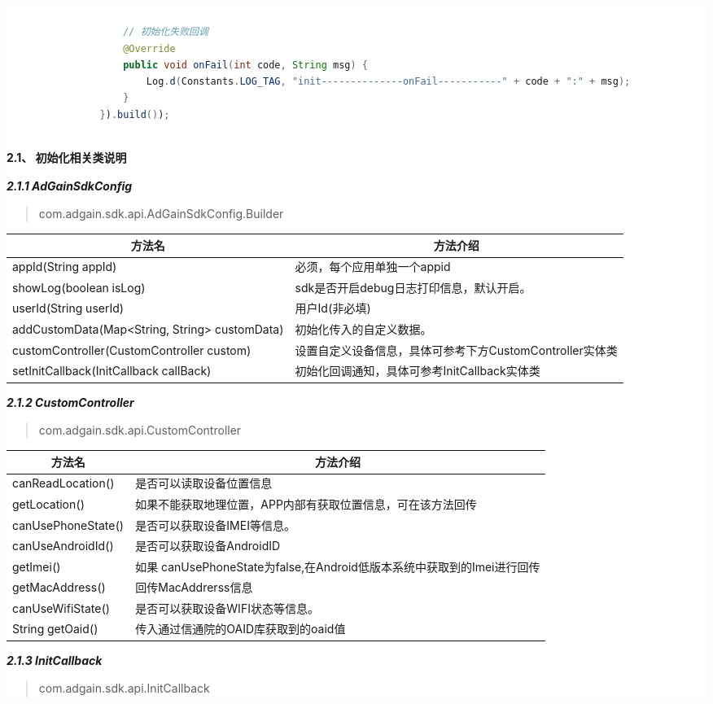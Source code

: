 ~~~java

                    // 初始化失败回调
                    @Override
                    public void onFail(int code, String msg) {
                        Log.d(Constants.LOG_TAG, "init--------------onFail-----------" + code + ":" + msg);
                    }
                }).build());
        
~~~

**2.1、 初始化相关类说明**

***2.1.1 AdGainSdkConfig***

> com.adgain.sdk.api.AdGainSdkConfig.Builder

| 方法名                                        | 方法介绍                                                 |
| --------------------------------------------- | -------------------------------------------------------- |
| appId(String appId)                           | 必须，每个应用单独一个appid                              |
| showLog(boolean isLog)                        | sdk是否开启debug日志打印信息，默认开启。                 |
| userId(String userId)                         | 用户Id(非必填)                                           |
| addCustomData(Map<String, String> customData) | 初始化传入的自定义数据。                                 |
| customController(CustomController custom)     | 设置自定义设备信息，具体可参考下方CustomController实体类 |
| setInitCallback(InitCallback callBack)        | 初始化回调通知，具体可参考InitCallback实体类             |

***2.1.2 CustomController***

> com.adgain.sdk.api.CustomController

| 方法名             | 方法介绍                                                     |
| ------------------ | ------------------------------------------------------------ |
| canReadLocation()  | 是否可以读取设备位置信息                                     |
| getLocation()      | 如果不能获取地理位置，APP内部有获取位置信息，可在该方法回传  |
| canUsePhoneState() | 是否可以获取设备IMEI等信息。                                 |
| canUseAndroidId()  | 是否可以获取设备AndroidID                                    |
| getImei()          | 如果 canUsePhoneState为false,在Android低版本系统中获取到的Imei进行回传 |
| getMacAddress()    | 回传MacAddrerss信息                                          |
| canUseWifiState()  | 是否可以获取设备WIFI状态等信息。                             |
| String getOaid()   | 传入通过信通院的OAID库获取到的oaid值                         |

***2.1.3 InitCallback***

> com.adgain.sdk.api.InitCallback

